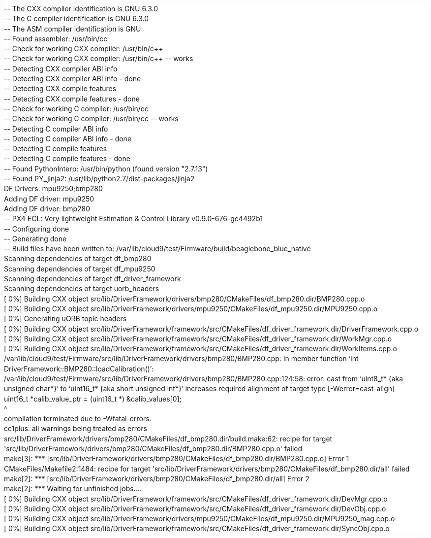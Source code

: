 -- The CXX compiler identification is GNU 6.3.0    
-- The C compiler identification is GNU 6.3.0    
-- The ASM compiler identification is GNU    
-- Found assembler: /usr/bin/cc    
-- Check for working CXX compiler: /usr/bin/c++    
-- Check for working CXX compiler: /usr/bin/c++ -- works    
-- Detecting CXX compiler ABI info    
-- Detecting CXX compiler ABI info - done    
-- Detecting CXX compile features    
-- Detecting CXX compile features - done    
-- Check for working C compiler: /usr/bin/cc    
-- Check for working C compiler: /usr/bin/cc -- works    
-- Detecting C compiler ABI info    
-- Detecting C compiler ABI info - done    
-- Detecting C compile features    
-- Detecting C compile features - done    
-- Found PythonInterp: /usr/bin/python (found version "2.7.13")    
-- Found PY_jinja2: /usr/lib/python2.7/dist-packages/jinja2    
DF Drivers: mpu9250;bmp280    
Adding DF driver: mpu9250    
Adding DF driver: bmp280    
-- PX4 ECL: Very lightweight Estimation & Control Library v0.9.0-676-gc4492b1    
-- Configuring done    
-- Generating done    
-- Build files have been written to: /var/lib/cloud9/test/Firmware/build/beaglebone_blue_native    
Scanning dependencies of target df_bmp280    
Scanning dependencies of target df_mpu9250    
Scanning dependencies of target df_driver_framework    
Scanning dependencies of target uorb_headers    
[  0%] Building CXX object src/lib/DriverFramework/drivers/bmp280/CMakeFiles/df_bmp280.dir/BMP280.cpp.o    
[  0%] Building CXX object src/lib/DriverFramework/drivers/mpu9250/CMakeFiles/df_mpu9250.dir/MPU9250.cpp.o    
[  0%] Generating uORB topic headers    
[  0%] Building CXX object src/lib/DriverFramework/framework/src/CMakeFiles/df_driver_framework.dir/DriverFramework.cpp.o    
[  0%] Building CXX object src/lib/DriverFramework/framework/src/CMakeFiles/df_driver_framework.dir/WorkMgr.cpp.o    
[  0%] Building CXX object src/lib/DriverFramework/framework/src/CMakeFiles/df_driver_framework.dir/WorkItems.cpp.o    
/var/lib/cloud9/test/Firmware/src/lib/DriverFramework/drivers/bmp280/BMP280.cpp: In member function ‘int DriverFramework::BMP280::loadCalibration()’:    
/var/lib/cloud9/test/Firmware/src/lib/DriverFramework/drivers/bmp280/BMP280.cpp:124:58: error: cast from ‘uint8_t* {aka unsigned char*}’ to ‘uint16_t* {aka short unsigned int*}’ increases required alignment of target type [-Werror=cast-align]    
uint16_t *calib_value_ptr = (uint16_t *) &calib_values[0];    
^    
compilation terminated due to -Wfatal-errors.    
cc1plus: all warnings being treated as errors    
src/lib/DriverFramework/drivers/bmp280/CMakeFiles/df_bmp280.dir/build.make:62: recipe for target 'src/lib/DriverFramework/drivers/bmp280/CMakeFiles/df_bmp280.dir/BMP280.cpp.o' failed    
make[3]: *** [src/lib/DriverFramework/drivers/bmp280/CMakeFiles/df_bmp280.dir/BMP280.cpp.o] Error 1    
CMakeFiles/Makefile2:1484: recipe for target 'src/lib/DriverFramework/drivers/bmp280/CMakeFiles/df_bmp280.dir/all' failed    
make[2]: *** [src/lib/DriverFramework/drivers/bmp280/CMakeFiles/df_bmp280.dir/all] Error 2    
make[2]: *** Waiting for unfinished jobs....    
[  0%] Building CXX object src/lib/DriverFramework/framework/src/CMakeFiles/df_driver_framework.dir/DevMgr.cpp.o    
[  0%] Building CXX object src/lib/DriverFramework/framework/src/CMakeFiles/df_driver_framework.dir/DevObj.cpp.o    
[  0%] Building CXX object src/lib/DriverFramework/drivers/mpu9250/CMakeFiles/df_mpu9250.dir/MPU9250_mag.cpp.o    
[  0%] Building CXX object src/lib/DriverFramework/framework/src/CMakeFiles/df_driver_framework.dir/SyncObj.cpp.o    
